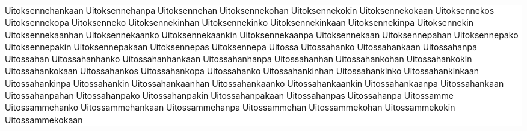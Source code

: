 Uitoksennehankaan
Uitoksennehanpa
Uitoksennehan
Uitoksennekohan
Uitoksennekokin
Uitoksennekokaan
Uitoksennekos
Uitoksennekopa
Uitoksenneko
Uitoksennekinhan
Uitoksennekinko
Uitoksennekinkaan
Uitoksennekinpa
Uitoksennekin
Uitoksennekaanhan
Uitoksennekaanko
Uitoksennekaankin
Uitoksennekaanpa
Uitoksennekaan
Uitoksennepahan
Uitoksennepako
Uitoksennepakin
Uitoksennepakaan
Uitoksennepas
Uitoksennepa
Uitossa
Uitossahanko
Uitossahankaan
Uitossahanpa
Uitossahan
Uitossahanhanko
Uitossahanhankaan
Uitossahanhanpa
Uitossahanhan
Uitossahankohan
Uitossahankokin
Uitossahankokaan
Uitossahankos
Uitossahankopa
Uitossahanko
Uitossahankinhan
Uitossahankinko
Uitossahankinkaan
Uitossahankinpa
Uitossahankin
Uitossahankaanhan
Uitossahankaanko
Uitossahankaankin
Uitossahankaanpa
Uitossahankaan
Uitossahanpahan
Uitossahanpako
Uitossahanpakin
Uitossahanpakaan
Uitossahanpas
Uitossahanpa
Uitossamme
Uitossammehanko
Uitossammehankaan
Uitossammehanpa
Uitossammehan
Uitossammekohan
Uitossammekokin
Uitossammekokaan